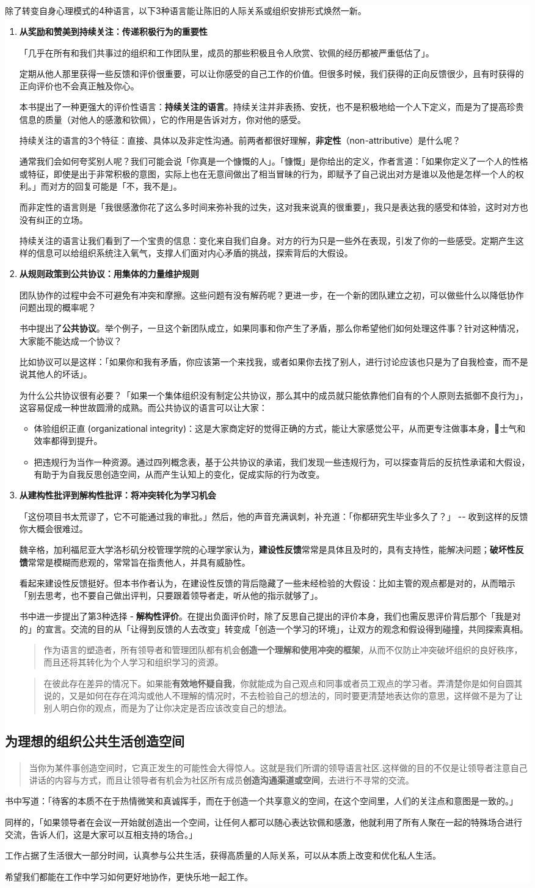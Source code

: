 除了转变自身心理模式的4种语言，以下3种语言能让陈旧的人际关系或组织安排形式焕然一新。

1. **从奖励和赞美到持续关注：传递积极行为的重要性**

    「几乎在所有和我们共事过的组织和工作团队里，成员的那些积极且令人欣赏、钦佩的经历都被严重低估了」。

    定期从他人那里获得一些反馈和评价很重要，可以让你感受的自己工作的价值。但很多时候，我们获得的正向反馈很少，且有时获得的正向评价也不会真正触及你心。

    本书提出了一种更强大的评价性语言：**持续关注的语言**。持续关注并非表扬、安抚，也不是积极地给一个人下定义，而是为了提高珍贵信息的质量（对他人的感激和钦佩），它的作用是告诉对方，你对他的感受。

    持续关注的语言的3个特征：直接、具体以及非定性沟通。前两者都很好理解，**非定性**（non-attributive）是什么呢？

    通常我们会如何夸奖别人呢？我们可能会说「你真是一个慷慨的人」。「慷慨」是你给出的定义，作者言道：「如果你定义了一个人的性格或特征，即使是出于非常积极的意图，实际上也在无意间做出了相当冒昧的行为，即赋予了自己说出对方是谁以及他是怎样一个人的权利。」而对方的回复可能是「不，我不是」。
    
    而非定性的语言则是「我很感激你花了这么多时间来弥补我的过失，这对我来说真的很重要」，我只是表达我的感受和体验，这时对方也没有纠正的立场。

    持续关注的语言让我们看到了一个宝贵的信息：变化来自我们自身。对方的行为只是一些外在表现，引发了你的一些感受。定期产生这样的信息可以给组织系统注入氧气，支撑人们面对内心矛盾的挑战，探索背后的大假设。

2. **从规则政策到公共协议：用集体的力量维护规则**

    团队协作的过程中会不可避免有冲突和摩擦。这些问题有没有解药呢？更进一步，在一个新的团队建立之初，可以做些什么以降低协作问题出现的概率呢？

    书中提出了**公共协议**。举个例子，一旦这个新团队成立，如果同事和你产生了矛盾，那么你希望他们如何处理这件事？针对这种情况，大家能不能达成一个协议？

    比如协议可以是这样：「如果你和我有矛盾，你应该第一个来找我，或者如果你去找了别人，进行讨论应该也只是为了自我检查，而不是说其他人的坏话」。

    为什么公共协议很有必要？「如果一个集体组织没有制定公共协议，那么其中的成员就只能依靠他们自有的个人原则去抵御不良行为」，这容易促成一种世故圆滑的成熟。而公共协议的语言可以让大家：

    - 体验组织正直 (organizational integrity)：这是大家商定好的觉得正确的方式，能让大家感觉公平，从而更专注做事本身，士气和效率都得到提升。

    - 把违规行为当作一种资源。通过四列概念表，基于公共协议的承诺，我们发现一些违规行为，可以探查背后的反抗性承诺和大假设，有助于为自我反思创造空间，从而产生认知上的变化，促成实际的行为改变。

3. **从建构性批评到解构性批评：将冲突转化为学习机会**

    「这份项目书太荒谬了，它不可能通过我的审批。」然后，他的声音充满讽刺，补充道：「你都研究生毕业多久了？」 -- 收到这样的反馈你大概会很难过。

    魏辛格，加利福尼亚大学洛杉矶分校管理学院的心理学家认为，**建设性反馈**常常是具体且及时的，具有支持性，能解决问题；**破坏性反馈**常常是模糊而悲观的，常常旨在指责他人，并具有威胁性。

    看起来建设性反馈挺好。但本书作者认为，在建设性反馈的背后隐藏了一些未经检验的大假设：比如主管的观点都是对的，从而暗示「别去思考，也不要自己做出评判，只要跟着领导者走，听从他的指示就够了」。

    书中进一步提出了第3种选择 - **解构性评价**。在提出负面评价时，除了反思自己提出的评价本身，我们也需反思评价背后那个「我是对的」的宣言。交流的目的从「让得到反馈的人去改变」转变成「创造一个学习的环境」，让双方的观念和假设得到碰撞，共同探索真相。

    > 作为语言的塑造者，所有领导者和管理团队都有机会**创造一个理解和使用冲突的框架**，从而不仅防止冲突破坏组织的良好秩序，而且还将其转化为个人学习和组织学习的资源。

    > 在彼此存在差异的情况下。如果能**有效地怀疑自我**，你就能成为自己观点和同事或者员工观点的学习者。弄清楚你是如何自圆其说的，又是如何在存在鸿沟或他人不理解的情况时，不去检验自己的想法的，同时要更清楚地表达你的意思，这样做不是为了让别人明白你的观点，而是为了让你决定是否应该改变自己的想法。

## 为理想的组织公共生活创造空间

> 当你为某件事创造空间时，它真正发生的可能性会大得惊人。这就是我们所谓的领导语言社区.这样做的目的不仅是让领导者注意自己讲话的内容与方式，而且让领导者有机会为社区所有成员**创造沟通渠道或空间**，去进行不寻常的交流。

书中写道：「待客的本质不在于热情微笑和真诚挥手，而在于创造一个共享意义的空间，在这个空间里，人们的关注点和意图是一致的。」

同样的，「如果领导者在会议一开始就创造出一个空间，让任何人都可以随心表达钦佩和感激，他就利用了所有人聚在一起的特殊场合进行交流，告诉人们，这是大家可以互相支持的场合。」

工作占据了生活很大一部分时间，认真参与公共生活，获得高质量的人际关系，可以从本质上改变和优化私人生活。

希望我们都能在工作中学习如何更好地协作，更快乐地一起工作。